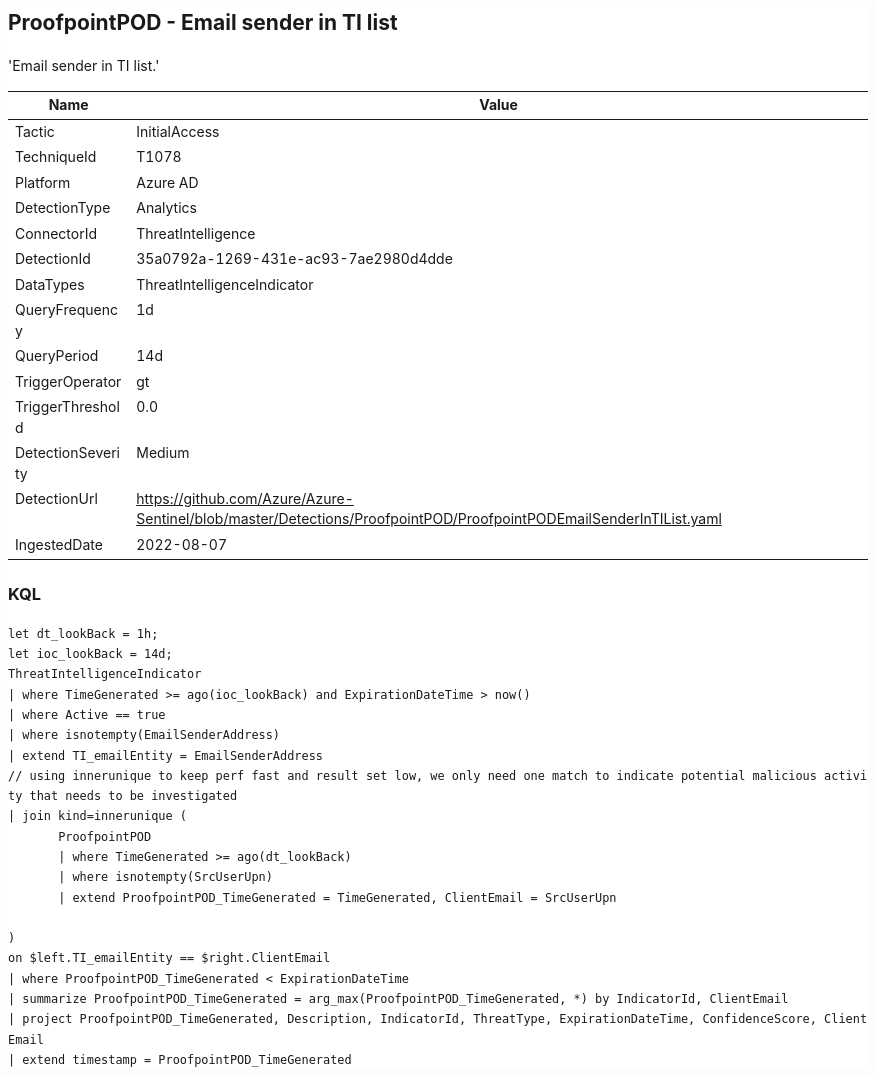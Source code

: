 ## ProofpointPOD - Email sender in TI list

'Email sender in TI list.'

|Name | Value |
| --- | --- |
|Tactic | InitialAccess|
|TechniqueId | T1078|
|Platform | Azure AD|
|DetectionType | Analytics |
|ConnectorId | ThreatIntelligence |
|DetectionId | 35a0792a-1269-431e-ac93-7ae2980d4dde |
|DataTypes | ThreatIntelligenceIndicator |
|QueryFrequency | 1d |
|QueryPeriod | 14d |
|TriggerOperator | gt |
|TriggerThreshold | 0.0 |
|DetectionSeverity | Medium |
|DetectionUrl | https://github.com/Azure/Azure-Sentinel/blob/master/Detections/ProofpointPOD/ProofpointPODEmailSenderInTIList.yaml |
|IngestedDate | 2022-08-07 |

### KQL
```kql
let dt_lookBack = 1h;
let ioc_lookBack = 14d;
ThreatIntelligenceIndicator
| where TimeGenerated >= ago(ioc_lookBack) and ExpirationDateTime > now() 
| where Active == true
| where isnotempty(EmailSenderAddress)
| extend TI_emailEntity = EmailSenderAddress
// using innerunique to keep perf fast and result set low, we only need one match to indicate potential malicious activity that needs to be investigated
| join kind=innerunique (
       ProofpointPOD 
       | where TimeGenerated >= ago(dt_lookBack)
       | where isnotempty(SrcUserUpn)
       | extend ProofpointPOD_TimeGenerated = TimeGenerated, ClientEmail = SrcUserUpn

)
on $left.TI_emailEntity == $right.ClientEmail
| where ProofpointPOD_TimeGenerated < ExpirationDateTime
| summarize ProofpointPOD_TimeGenerated = arg_max(ProofpointPOD_TimeGenerated, *) by IndicatorId, ClientEmail
| project ProofpointPOD_TimeGenerated, Description, IndicatorId, ThreatType, ExpirationDateTime, ConfidenceScore, ClientEmail
| extend timestamp = ProofpointPOD_TimeGenerated

```
